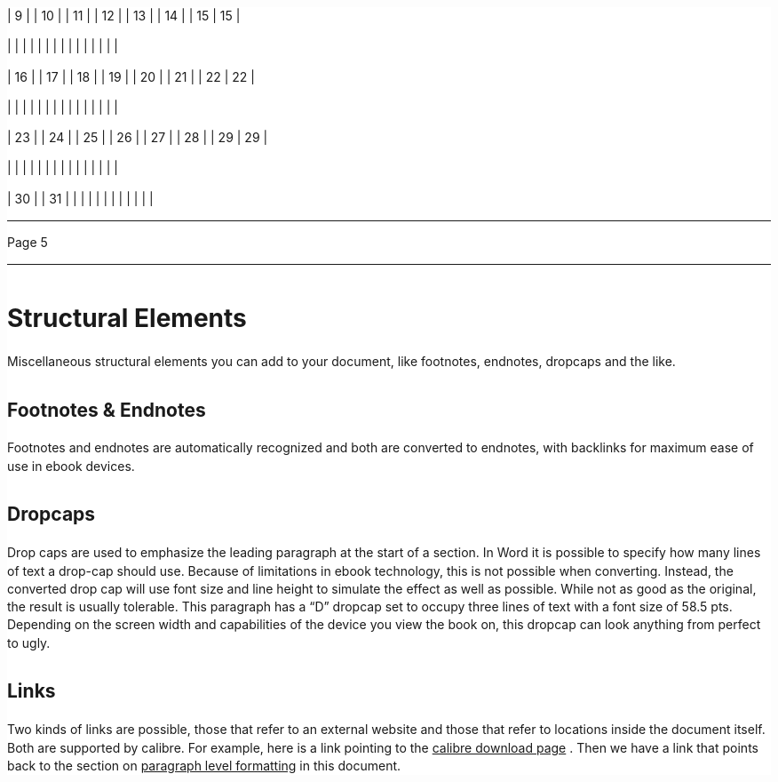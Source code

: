 | 9               |                 | 10              |                 | 11              |                 | 12              |                 | 13              |                 | 14              |                 | 15              | 15  |

|                 |                 |                 |                 |                 |                 |                 |                 |                 |                 |                 |                 |                 |     |

| 16              |                 | 17              |                 | 18              |                 | 19              |                 | 20              |                 | 21              |                 | 22              | 22  |

|                 |                 |                 |                 |                 |                 |                 |                 |                 |                 |                 |                 |                 |     |

| 23              |                 | 24              |                 | 25              |                 | 26              |                 | 27              |                 | 28              |                 | 29              | 29  |

|                 |                 |                 |                 |                 |                 |                 |                 |                 |                 |                 |                 |                 |     |

| 30              |                 | 31              |                 |                 |                 |                 |                 |                 |                 |                 |                 |                 |     |


---

Page 5

---
# Structural Elements

Miscellaneous structural elements you can add to your document, like footnotes, endnotes, dropcaps and the like.


## Footnotes &amp; Endnotes

Footnotes and endnotes are automatically recognized and both are converted to endnotes, with backlinks for maximum ease of use in ebook devices.


## Dropcaps

Drop caps are used to emphasize the leading paragraph at the start of a section. In Word it is possible to specify how many lines of text a drop-cap should use. Because of limitations in ebook technology, this is not possible when converting.  Instead, the converted drop cap will use font size and line height to simulate the effect as well as possible. While not as good as the original, the result is usually tolerable. This paragraph has a “D” dropcap set to occupy three lines of text with a font size of 58.5 pts. Depending on the screen width and capabilities of the device you view the book on, this dropcap can look anything from perfect to ugly.


## Links

Two kinds of links are possible, those that refer to an external website and those that refer to locations inside the document itself. Both are supported by calibre. For example, here is a link pointing to the [calibre download page](http:/calibre-ebook.com/download) . Then we have a link that points back to the section on [paragraph level formatting](.) in this document.
